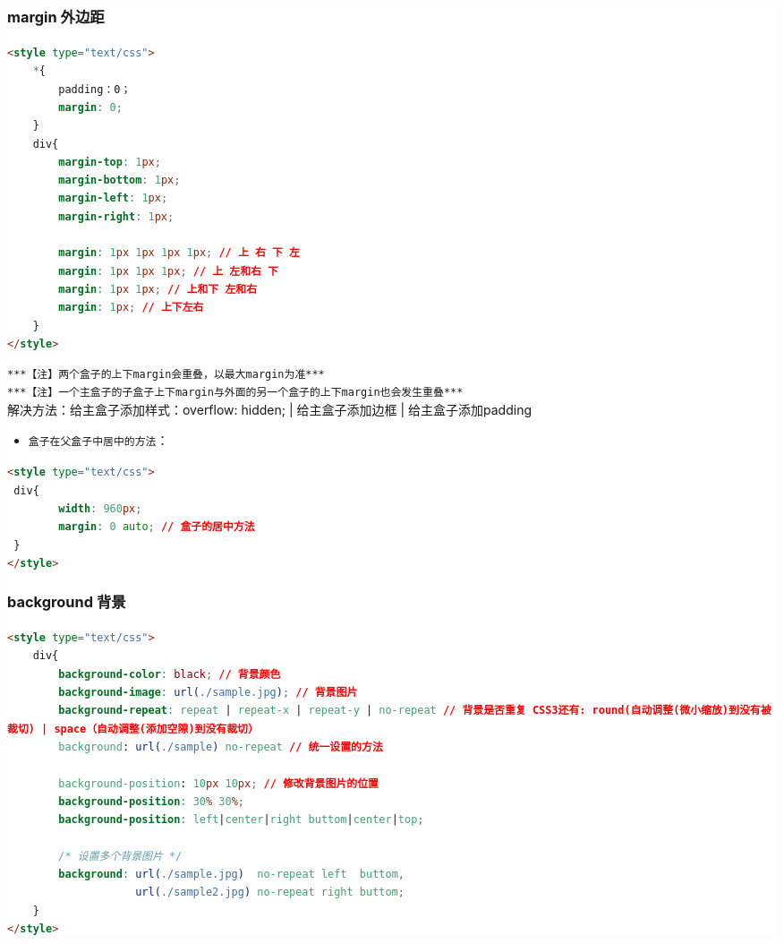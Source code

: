 ### margin 外边距
```html
<style type="text/css">
	*{
		padding：0；
		margin: 0;
	}
	div{
		margin-top: 1px;
		margin-bottom: 1px;
		margin-left: 1px;
		margin-right: 1px;

		margin: 1px 1px 1px 1px; // 上 右 下 左
		margin: 1px 1px 1px; // 上 左和右 下
		margin: 1px 1px; // 上和下 左和右
		margin: 1px; // 上下左右
	}
</style>
```
 `***【注】两个盒子的上下margin会重叠，以最大margin为准***`  
 `***【注】一个主盒子的子盒子上下margin与外面的另一个盒子的上下margin也会发生重叠***`  
解决方法：给主盒子添加样式：overflow: hidden; | 给主盒子添加边框 | 给主盒子添加padding  

* `盒子在父盒子中居中的方法`：
```html
<style type="text/css">
 div{
		width: 960px;
		margin: 0 auto; // 盒子的居中方法
 }
</style>
```

### background 背景
```html
<style type="text/css">
	div{
		background-color: black; // 背景颜色
		background-image: url(./sample.jpg); // 背景图片
		background-repeat: repeat | repeat-x | repeat-y | no-repeat // 背景是否重复 CSS3还有: round(自动调整(微小缩放)到没有被裁切) | space（自动调整(添加空隙)到没有裁切） 
		background: url(./sample) no-repeat // 统一设置的方法

		background-position: 10px 10px; // 修改背景图片的位置
		background-position: 30% 30%;
		background-position: left|center|right buttom|center|top;

		/* 设置多个背景图片 */
		background: url(./sample.jpg)  no-repeat left  buttom,
					url(./sample2.jpg) no-repeat right buttom;
	}
</style>
```
